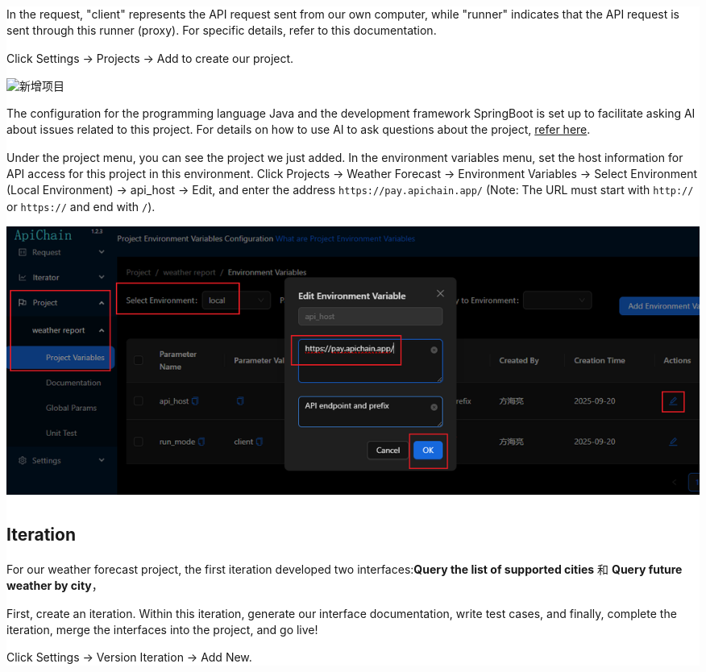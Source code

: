 In the request, "client" represents the API request sent from our own computer, while "runner" indicates that the API request is sent through this runner (proxy). For specific details, refer to this documentation.

Click Settings -> Projects -> Add to create our project.

![新增项目](C:\Users\Administrator\AppData\Roaming\Typora\typora-user-images\image-20250920155203959.png)

The configuration for the programming language Java and the development framework SpringBoot is set up to facilitate asking AI about issues related to this project. For details on how to use AI to ask questions about the project, [refer here](https://github.com/jiangliuer326442/ApiChain/wiki/3.AI-Assistant).

Under the project menu, you can see the project we just added. In the environment variables menu, set the host information for API access for this project in this environment. Click Projects -> Weather Forecast -> Environment Variables -> Select Environment (Local Environment) -> api_host -> Edit, and enter the address `https://pay.apichain.app/` (Note: The URL must start with `http://` or `https://` and end with `/`).

![修改环境变量](https://raw.githubusercontent.com/jiangliuer326442/apichain_documents/refs/heads/main/images/Snipaste_2025-09-20_15-57-24.png)

## Iteration

For our weather forecast project, the first iteration developed two interfaces:**Query the list of supported cities** 和 **Query future weather by city**，

First, create an iteration. Within this iteration, generate our interface documentation, write test cases, and finally, complete the iteration, merge the interfaces into the project, and go live!

Click Settings -> Version Iteration -> Add New.
